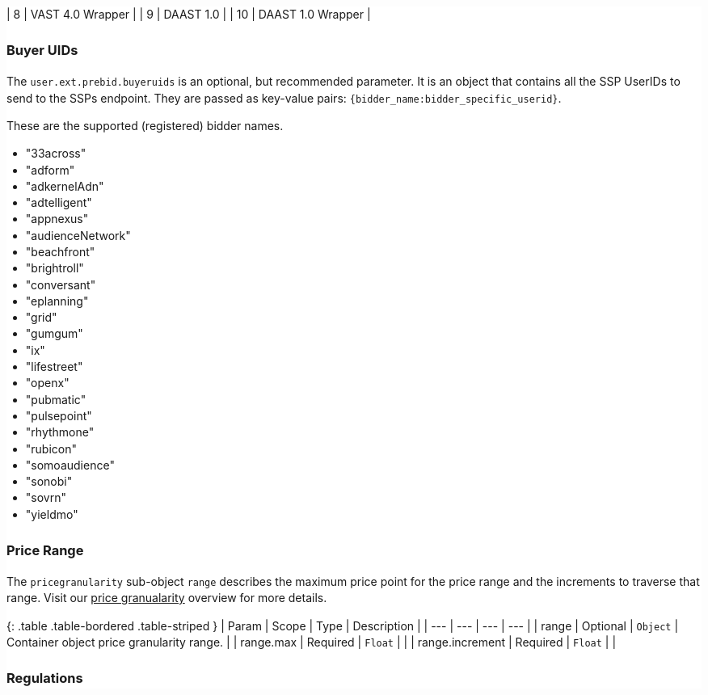 | 8  | VAST 4.0 Wrapper |
| 9  | DAAST 1.0 |
| 10  | DAAST 1.0 Wrapper |

### Buyer UIDs
The `user.ext.prebid.buyeruids` is an optional, but recommended parameter. It is an object that contains all the SSP UserIDs to send to the SSPs endpoint. They are passed as key-value pairs: `{bidder_name:bidder_specific_userid}`.

These are the supported (registered) bidder names.  

- "33across"
- "adform"
- "adkernelAdn"
- "adtelligent"  
- "appnexus"
- "audienceNetwork"  
- "beachfront"
- "brightroll"
- "conversant"
- "eplanning"
- "grid"
- "gumgum"
- "ix"
- "lifestreet"
- "openx"
- "pubmatic"  
- "pulsepoint"
- "rhythmone"
- "rubicon"
- "somoaudience"  
- "sonobi"
- "sovrn"
- "yieldmo"

### Price Range

The `pricegranularity` sub-object `range` describes the maximum price point for the price range and the increments to traverse that range. Visit our [price granualarity](/prebid-mobile/adops-price-granularity.html) overview for more details.

{: .table .table-bordered .table-striped }
| Param | Scope | Type | Description |
| --- | --- | --- | --- |
| range | Optional | `Object` |  Container object price granularity range. |
| range.max | Required | `Float` |   |
| range.increment | Required | `Float` |   |

### Regulations
